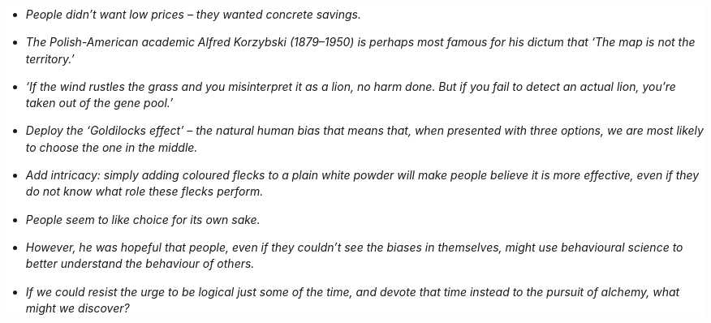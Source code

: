 - *People didn’t want low prices – they wanted concrete savings.* 
 
- *The Polish-American academic Alfred Korzybski (1879–1950) is perhaps most famous for his dictum that ‘The map is not the territory.’* 
 
- *‘If the wind rustles the grass and you misinterpret it as a lion, no harm done. But if you fail to detect an actual lion, you’re taken out of the gene pool.’* 
 
- *Deploy the ‘Goldilocks effect’ – the natural human bias that means that, when presented with three options, we are most likely to choose the one in the middle.* 
 
- *Add intricacy: simply adding coloured flecks to a plain white powder will make people believe it is more effective, even if they do not know what role these flecks perform.* 
 
- *People seem to like choice for its own sake.* 
 
- *However, he was hopeful that people, even if they couldn’t see the biases in themselves, might use behavioural science to better understand the behaviour of others.* 
 
- *If we could resist the urge to be logical just some of the time, and devote that time instead to the pursuit of alchemy, what might we discover?* 
 
